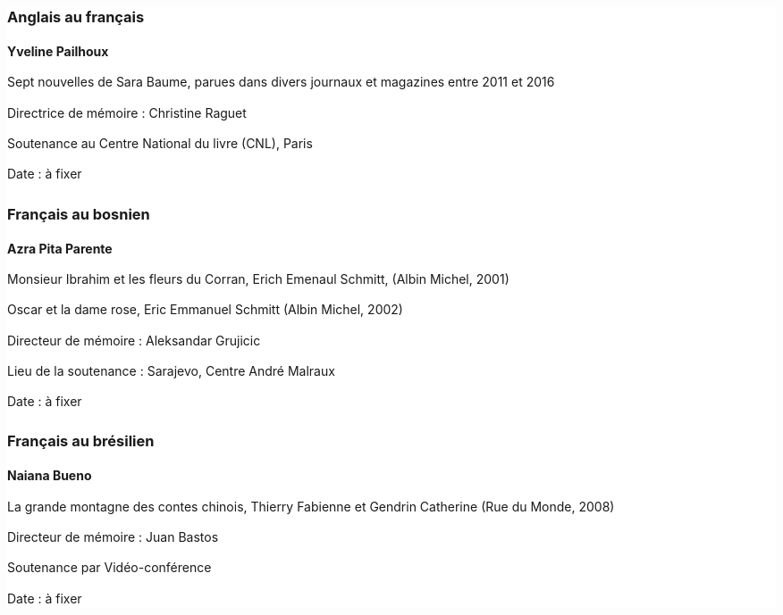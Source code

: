 ### Anglais au français

**Yveline Pailhoux**

Sept nouvelles de Sara Baume, parues dans divers journaux et magazines entre 2011 et 2016

Directrice de mémoire&nbsp;: Christine Raguet

Soutenance au Centre National du livre (CNL), Paris

Date&nbsp;: à fixer

### Français au bosnien

**Azra Pita Parente**

Monsieur Ibrahim et les fleurs du Corran, Erich Emenaul Schmitt, (Albin Michel, 2001)

Oscar et la dame rose, Eric Emmanuel Schmitt (Albin Michel, 2002)

Directeur de mémoire&nbsp;: Aleksandar Grujicic

Lieu de la soutenance&nbsp;: Sarajevo, Centre André Malraux

Date&nbsp;: à fixer

### Français au brésilien

**Naiana Bueno**

La grande montagne des contes chinois, Thierry Fabienne et Gendrin Catherine (Rue du Monde, 2008)

Directeur de mémoire&nbsp;: Juan Bastos

Soutenance par Vidéo-conférence

Date&nbsp;: à fixer

